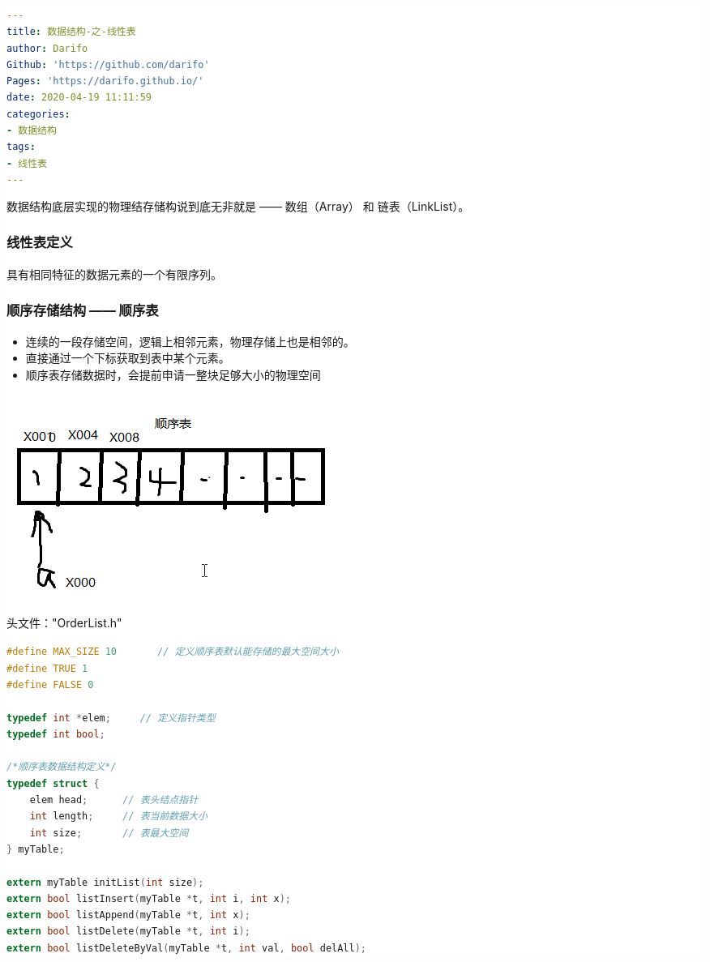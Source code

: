 ```yaml
---
title: 数据结构-之-线性表
author: Darifo
Github: 'https://github.com/darifo'
Pages: 'https://darifo.github.io/'
date: 2020-04-19 11:11:59
categories:
- 数据结构
tags:
- 线性表
---
```



数据结构底层实现的物理结存储构说到底无非就是 —— 数组（Array） 和 链表（LinkList）。



### 线性表定义

具有相同特征的数据元素的一个有限序列。

### 顺序存储结构 —— 顺序表

- 连续的一段存储空间，逻辑上相邻元素，物理存储上也是相邻的。
- 直接通过一个下标获取到表中某个元素。
- 顺序表存储数据时，会提前申请一整块足够大小的物理空间


![](/images/20200423202653.png)

头文件："OrderList.h"

```c
#define MAX_SIZE 10       // 定义顺序表默认能存储的最大空间大小
#define TRUE 1
#define FALSE 0

typedef int *elem;     // 定义指针类型
typedef int bool;

/*顺序表数据结构定义*/
typedef struct {
    elem head;      // 表头结点指针
    int length;     // 表当前数据大小
    int size;       // 表最大空间
} myTable;

extern myTable initList(int size);
extern bool listInsert(myTable *t, int i, int x);
extern bool listAppend(myTable *t, int x);
extern bool listDelete(myTable *t, int i);
extern bool listDeleteByVal(myTable *t, int val, bool delAll);
```